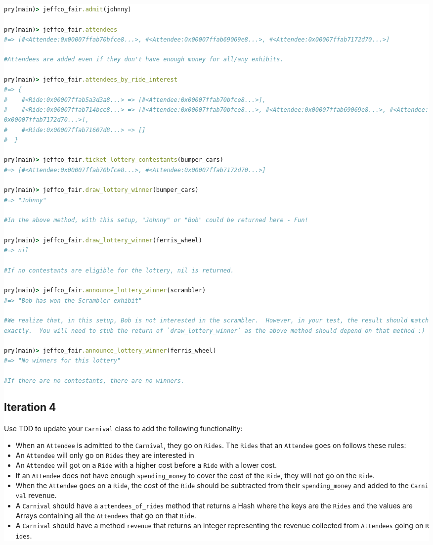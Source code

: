 ```ruby
pry(main)> jeffco_fair.admit(johnny)

pry(main)> jeffco_fair.attendees
#=> [#<Attendee:0x00007ffab70bfce8...>, #<Attendee:0x00007ffab69069e8...>, #<Attendee:0x00007ffab7172d70...>]

#Attendees are added even if they don't have enough money for all/any exhibits.

pry(main)> jeffco_fair.attendees_by_ride_interest
#=> {
#    #<Ride:0x00007ffab5a3d3a8...> => [#<Attendee:0x00007ffab70bfce8...>],
#    #<Ride:0x00007ffab714bce8...> => [#<Attendee:0x00007ffab70bfce8...>, #<Attendee:0x00007ffab69069e8...>, #<Attendee:0x00007ffab7172d70...>],
#    #<Ride:0x00007ffab71607d8...> => []
#  }

pry(main)> jeffco_fair.ticket_lottery_contestants(bumper_cars)
#=> [#<Attendee:0x00007ffab70bfce8...>, #<Attendee:0x00007ffab7172d70...>]

pry(main)> jeffco_fair.draw_lottery_winner(bumper_cars)
#=> "Johnny"

#In the above method, with this setup, "Johnny" or "Bob" could be returned here - Fun!

pry(main)> jeffco_fair.draw_lottery_winner(ferris_wheel)
#=> nil

#If no contestants are eligible for the lottery, nil is returned.

pry(main)> jeffco_fair.announce_lottery_winner(scrambler)
#=> "Bob has won the Scrambler exhibit"

#We realize that, in this setup, Bob is not interested in the scrambler.  However, in your test, the result should match exactly.  You will need to stub the return of `draw_lottery_winner` as the above method should depend on that method :)

pry(main)> jeffco_fair.announce_lottery_winner(ferris_wheel)
#=> "No winners for this lottery"

#If there are no contestants, there are no winners.

```

## Iteration 4

Use TDD to update your `Carnival` class to add the following functionality:

* When an `Attendee` is admitted to the `Carnival`, they go on `Rides`. The `Rides` that an `Attendee` goes on follows these rules:
* An `Attendee` will only go on `Rides` they are interested in
* An `Attendee` will got on a `Ride` with a higher cost before a `Ride` with a lower cost.
* If an `Attendee` does not have enough `spending_money` to cover the cost of the `Ride`, they will not go on the `Ride`.
* When the `Attendee` goes on a `Ride`, the cost of the `Ride` should be subtracted from their `spending_money` and added to the `Carnival` revenue.
* A `Carnival` should have a `attendees_of_rides` method that returns a Hash where the keys are the `Rides` and the values are Arrays containing all the `Attendees` that go on that `Ride`.
* A `Carnival` should have a method `revenue` that returns an integer representing the revenue collected from `Attendees` going on `Rides`.
